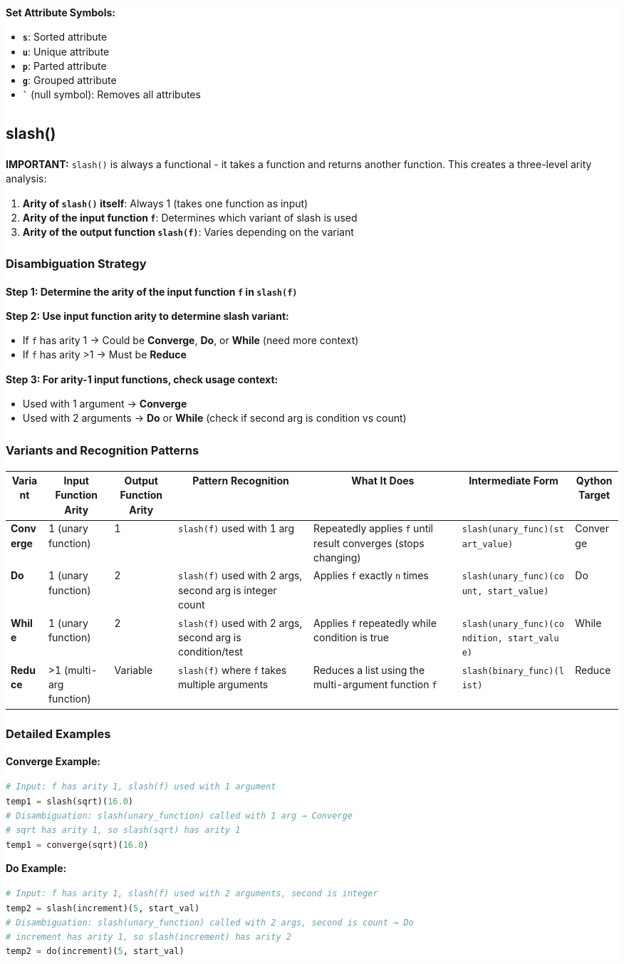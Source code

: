 **Set Attribute Symbols:**
- **`s`**: Sorted attribute
- **`u`**: Unique attribute
- **`p`**: Parted attribute
- **`g`**: Grouped attribute
- **`` ` ``** (null symbol): Removes all attributes

## slash()

**IMPORTANT:** `slash()` is always a functional - it takes a function and returns another function. This creates a three-level arity analysis:

1. **Arity of `slash()` itself**: Always 1 (takes one function as input)
2. **Arity of the input function `f`**: Determines which variant of slash is used
3. **Arity of the output function `slash(f)`**: Varies depending on the variant

### Disambiguation Strategy

**Step 1: Determine the arity of the input function `f` in `slash(f)`**

**Step 2: Use input function arity to determine slash variant:**
- If `f` has arity 1 → Could be **Converge**, **Do**, or **While** (need more context)  
- If `f` has arity >1 → Must be **Reduce**

**Step 3: For arity-1 input functions, check usage context:**
- Used with 1 argument → **Converge**
- Used with 2 arguments → **Do** or **While** (check if second arg is condition vs count)

### Variants and Recognition Patterns

| Variant | Input Function Arity | Output Function Arity | Pattern Recognition | What It Does | Intermediate Form | Qython Target |
|---------|---------------------|----------------------|-------------------|--------------|------------------|---------------|
| **Converge** | 1 (unary function) | 1 | `slash(f)` used with 1 arg | Repeatedly applies `f` until result converges (stops changing) | `slash(unary_func)(start_value)` | Converge |
| **Do** | 1 (unary function) | 2 | `slash(f)` used with 2 args, second arg is integer count | Applies `f` exactly `n` times | `slash(unary_func)(count, start_value)` | Do |
| **While** | 1 (unary function) | 2 | `slash(f)` used with 2 args, second arg is condition/test | Applies `f` repeatedly while condition is true | `slash(unary_func)(condition, start_value)` | While |
| **Reduce** | >1 (multi-arg function) | Variable | `slash(f)` where `f` takes multiple arguments | Reduces a list using the multi-argument function `f` | `slash(binary_func)(list)` | Reduce |

### Detailed Examples

**Converge Example:**
```python
# Input: f has arity 1, slash(f) used with 1 argument
temp1 = slash(sqrt)(16.0)
# Disambiguation: slash(unary_function) called with 1 arg → Converge
# sqrt has arity 1, so slash(sqrt) has arity 1
temp1 = converge(sqrt)(16.0)
```

**Do Example:**  
```python
# Input: f has arity 1, slash(f) used with 2 arguments, second is integer
temp2 = slash(increment)(5, start_val)
# Disambiguation: slash(unary_function) called with 2 args, second is count → Do
# increment has arity 1, so slash(increment) has arity 2  
temp2 = do(increment)(5, start_val)
```
